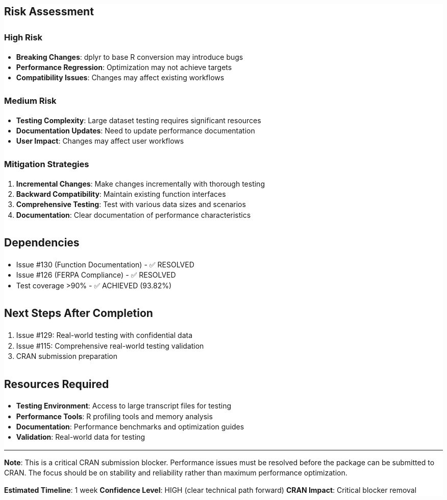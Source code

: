 ## Risk Assessment

### High Risk
- **Breaking Changes**: dplyr to base R conversion may introduce bugs
- **Performance Regression**: Optimization may not achieve targets
- **Compatibility Issues**: Changes may affect existing workflows

### Medium Risk
- **Testing Complexity**: Large dataset testing requires significant resources
- **Documentation Updates**: Need to update performance documentation
- **User Impact**: Changes may affect user workflows

### Mitigation Strategies
1. **Incremental Changes**: Make changes incrementally with thorough testing
2. **Backward Compatibility**: Maintain existing function interfaces
3. **Comprehensive Testing**: Test with various data sizes and scenarios
4. **Documentation**: Clear documentation of performance characteristics

## Dependencies
- Issue #130 (Function Documentation) - ✅ RESOLVED
- Issue #126 (FERPA Compliance) - ✅ RESOLVED
- Test coverage >90% - ✅ ACHIEVED (93.82%)

## Next Steps After Completion
1. Issue #129: Real-world testing with confidential data
2. Issue #115: Comprehensive real-world testing validation
3. CRAN submission preparation

## Resources Required
- **Testing Environment**: Access to large transcript files for testing
- **Performance Tools**: R profiling tools and memory analysis
- **Documentation**: Performance benchmarks and optimization guides
- **Validation**: Real-world data for testing

---

**Note**: This is a critical CRAN submission blocker. Performance issues must be resolved before the package can be submitted to CRAN. The focus should be on stability and reliability rather than maximum performance optimization.

**Estimated Timeline**: 1 week
**Confidence Level**: HIGH (clear technical path forward)
**CRAN Impact**: Critical blocker removal
